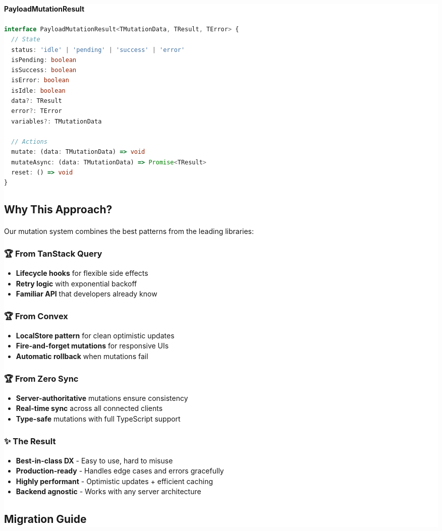 #### PayloadMutationResult

```typescript
interface PayloadMutationResult<TMutationData, TResult, TError> {
  // State
  status: 'idle' | 'pending' | 'success' | 'error'
  isPending: boolean
  isSuccess: boolean
  isError: boolean
  isIdle: boolean
  data?: TResult
  error?: TError
  variables?: TMutationData

  // Actions
  mutate: (data: TMutationData) => void
  mutateAsync: (data: TMutationData) => Promise<TResult>
  reset: () => void
}
```

## Why This Approach?

Our mutation system combines the best patterns from the leading libraries:

### 🏆 **From TanStack Query**

- **Lifecycle hooks** for flexible side effects
- **Retry logic** with exponential backoff
- **Familiar API** that developers already know

### 🏆 **From Convex**

- **LocalStore pattern** for clean optimistic updates
- **Fire-and-forget mutations** for responsive UIs
- **Automatic rollback** when mutations fail

### 🏆 **From Zero Sync**

- **Server-authoritative** mutations ensure consistency
- **Real-time sync** across all connected clients
- **Type-safe** mutations with full TypeScript support

### ✨ **The Result**

- **Best-in-class DX** - Easy to use, hard to misuse
- **Production-ready** - Handles edge cases and errors gracefully
- **Highly performant** - Optimistic updates + efficient caching
- **Backend agnostic** - Works with any server architecture

## Migration Guide
